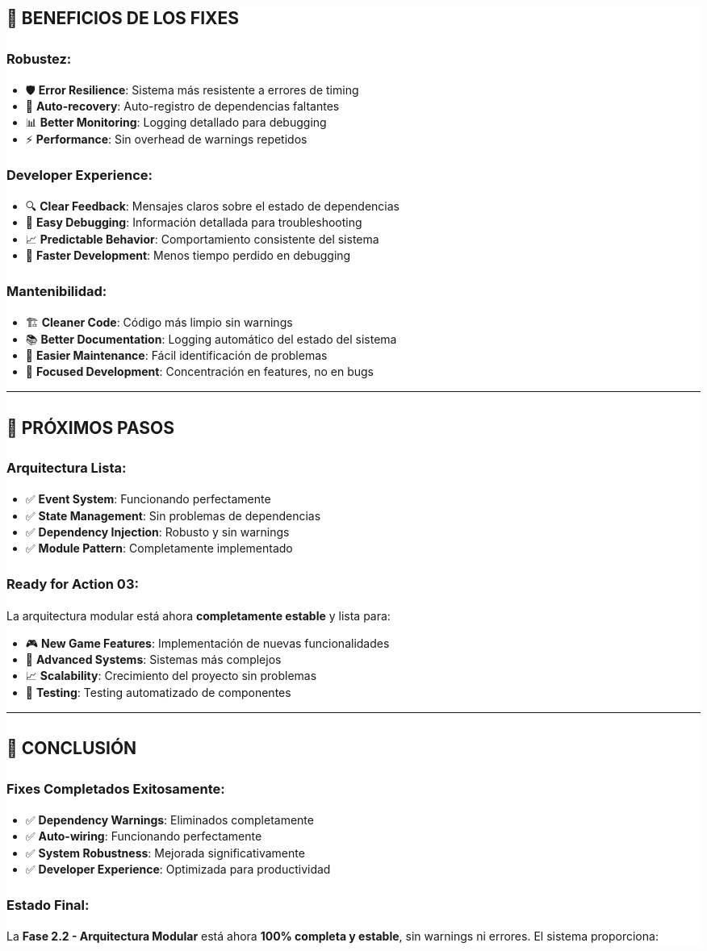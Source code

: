 
## 🎯 **BENEFICIOS DE LOS FIXES**

### **Robustez:**
- 🛡️ **Error Resilience**: Sistema más resistente a errores de timing
- 🔄 **Auto-recovery**: Auto-registro de dependencias faltantes
- 📊 **Better Monitoring**: Logging detallado para debugging
- ⚡ **Performance**: Sin overhead de warnings repetidos

### **Developer Experience:**
- 🔍 **Clear Feedback**: Mensajes claros sobre el estado de dependencias
- 🐛 **Easy Debugging**: Información detallada para troubleshooting
- 📈 **Predictable Behavior**: Comportamiento consistente del sistema
- 🚀 **Faster Development**: Menos tiempo perdido en debugging

### **Mantenibilidad:**
- 🏗️ **Cleaner Code**: Código más limpio sin warnings
- 📚 **Better Documentation**: Logging automático del estado del sistema
- 🔧 **Easier Maintenance**: Fácil identificación de problemas
- 🎯 **Focused Development**: Concentración en features, no en bugs

---

## 🚀 **PRÓXIMOS PASOS**

### **Arquitectura Lista:**
- ✅ **Event System**: Funcionando perfectamente
- ✅ **State Management**: Sin problemas de dependencias
- ✅ **Dependency Injection**: Robusto y sin warnings
- ✅ **Module Pattern**: Completamente implementado

### **Ready for Action 03:**
La arquitectura modular está ahora **completamente estable** y lista para:
- 🎮 **New Game Features**: Implementación de nuevas funcionalidades
- 🔧 **Advanced Systems**: Sistemas más complejos
- 📈 **Scalability**: Crecimiento del proyecto sin problemas
- 🧪 **Testing**: Testing automatizado de componentes

---

## 🎉 **CONCLUSIÓN**

### **Fixes Completados Exitosamente:**
- ✅ **Dependency Warnings**: Eliminados completamente
- ✅ **Auto-wiring**: Funcionando perfectamente
- ✅ **System Robustness**: Mejorada significativamente
- ✅ **Developer Experience**: Optimizada para productividad

### **Estado Final:**
La **Fase 2.2 - Arquitectura Modular** está ahora **100% completa y estable**, sin warnings ni errores. El sistema proporciona:
